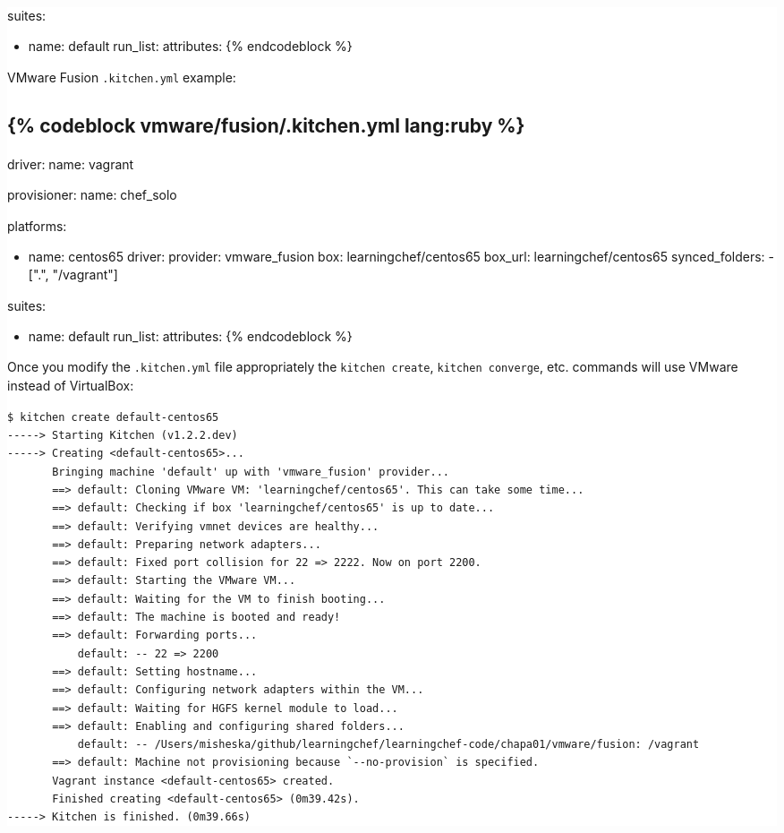 suites:
  - name: default
    run_list:
    attributes:
{% endcodeblock %}

VMware Fusion `.kitchen.yml` example:

{% codeblock vmware/fusion/.kitchen.yml lang:ruby %}
 ---
driver:
  name: vagrant

provisioner:
  name: chef_solo

platforms:
  - name: centos65
    driver:
      provider: vmware_fusion
      box: learningchef/centos65
      box_url: learningchef/centos65
      synced_folders:
        - [".", "/vagrant"]

suites:
  - name: default
    run_list:
    attributes:
{% endcodeblock %}

Once you modify the `.kitchen.yml` file appropriately the `kitchen create`, `kitchen converge`, etc. commands will use VMware instead of VirtualBox:

    $ kitchen create default-centos65
    -----> Starting Kitchen (v1.2.2.dev)
    -----> Creating <default-centos65>...
           Bringing machine 'default' up with 'vmware_fusion' provider...
           ==> default: Cloning VMware VM: 'learningchef/centos65'. This can take some time...
           ==> default: Checking if box 'learningchef/centos65' is up to date...
           ==> default: Verifying vmnet devices are healthy...
           ==> default: Preparing network adapters...
           ==> default: Fixed port collision for 22 => 2222. Now on port 2200.
           ==> default: Starting the VMware VM...
           ==> default: Waiting for the VM to finish booting...
           ==> default: The machine is booted and ready!
           ==> default: Forwarding ports...
               default: -- 22 => 2200
           ==> default: Setting hostname...
           ==> default: Configuring network adapters within the VM...
           ==> default: Waiting for HGFS kernel module to load...
           ==> default: Enabling and configuring shared folders...
               default: -- /Users/misheska/github/learningchef/learningchef-code/chapa01/vmware/fusion: /vagrant
           ==> default: Machine not provisioning because `--no-provision` is specified.
           Vagrant instance <default-centos65> created.
           Finished creating <default-centos65> (0m39.42s).
    -----> Kitchen is finished. (0m39.66s)

